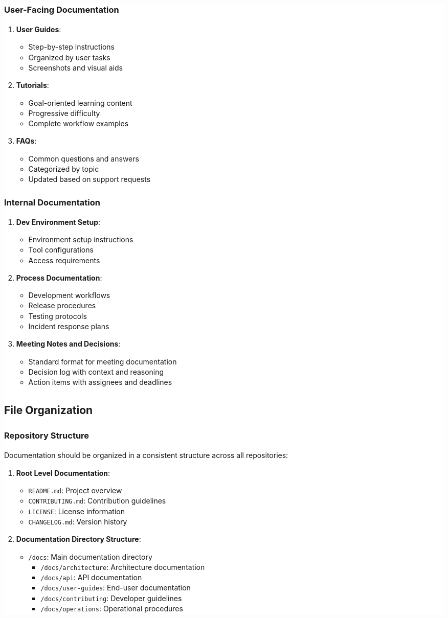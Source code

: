 ### User-Facing Documentation

1. **User Guides**:
   - Step-by-step instructions
   - Organized by user tasks
   - Screenshots and visual aids

2. **Tutorials**:
   - Goal-oriented learning content
   - Progressive difficulty
   - Complete workflow examples

3. **FAQs**:
   - Common questions and answers
   - Categorized by topic
   - Updated based on support requests

### Internal Documentation

1. **Dev Environment Setup**:
   - Environment setup instructions
   - Tool configurations
   - Access requirements

2. **Process Documentation**:
   - Development workflows
   - Release procedures
   - Testing protocols
   - Incident response plans

3. **Meeting Notes and Decisions**:
   - Standard format for meeting documentation
   - Decision log with context and reasoning
   - Action items with assignees and deadlines

## File Organization

### Repository Structure

Documentation should be organized in a consistent structure across all repositories:

1. **Root Level Documentation**:
   - `README.md`: Project overview
   - `CONTRIBUTING.md`: Contribution guidelines
   - `LICENSE`: License information
   - `CHANGELOG.md`: Version history

2. **Documentation Directory Structure**:
   - `/docs`: Main documentation directory
     - `/docs/architecture`: Architecture documentation
     - `/docs/api`: API documentation
     - `/docs/user-guides`: End-user documentation
     - `/docs/contributing`: Developer guidelines
     - `/docs/operations`: Operational procedures
